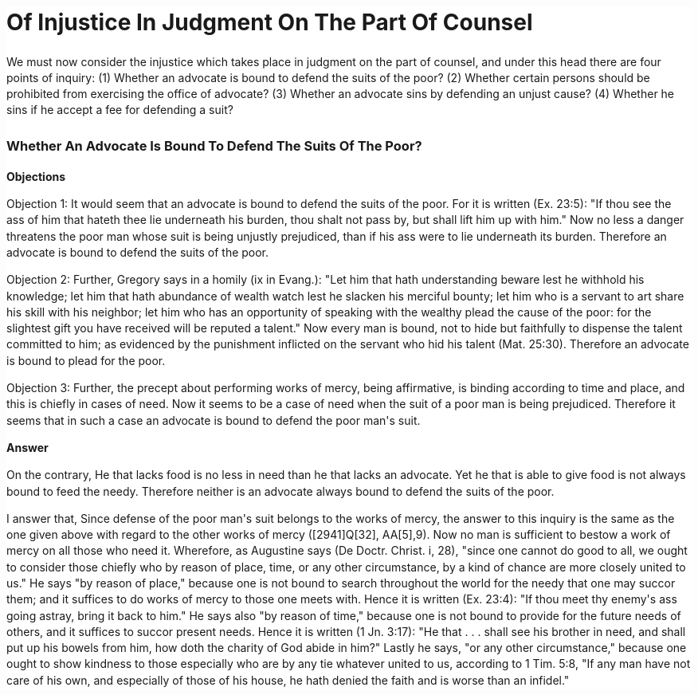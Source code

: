 # Of Injustice In Judgment On The Part Of Counsel

We must now consider the injustice which takes place in judgment on the part of counsel, and under this head there are four points of inquiry:
(1) Whether an advocate is bound to defend the suits of the poor?
(2) Whether certain persons should be prohibited from exercising the office of advocate?
(3) Whether an advocate sins by defending an unjust cause?
(4) Whether he sins if he accept a fee for defending a suit?
### Whether An Advocate Is Bound To Defend The Suits Of The Poor?

**Objections**

Objection 1: It would seem that an advocate is bound to defend the suits of the poor. For it is written (Ex. 23:5): "If thou see the ass of him that hateth thee lie underneath his burden, thou shalt not pass by, but shall lift him up with him." Now no less a danger threatens the poor man whose suit is being unjustly prejudiced, than if his ass were to lie underneath its burden. Therefore an advocate is bound to defend the suits of the poor.

Objection 2: Further, Gregory says in a homily (ix in Evang.): "Let him that hath understanding beware lest he withhold his knowledge; let him that hath abundance of wealth watch lest he slacken his merciful bounty; let him who is a servant to art share his skill with his neighbor; let him who has an opportunity of speaking with the wealthy plead the cause of the poor: for the slightest gift you have received will be reputed a talent." Now every man is bound, not to hide but faithfully to dispense the talent committed to him; as evidenced by the punishment inflicted on the servant who hid his talent (Mat. 25:30). Therefore an advocate is bound to plead for the poor.

Objection 3: Further, the precept about performing works of mercy, being affirmative, is binding according to time and place, and this is chiefly in cases of need. Now it seems to be a case of need when the suit of a poor man is being prejudiced. Therefore it seems that in such a case an advocate is bound to defend the poor man's suit.

**Answer**

On the contrary, He that lacks food is no less in need than he that lacks an advocate. Yet he that is able to give food is not always bound to feed the needy. Therefore neither is an advocate always bound to defend the suits of the poor.

I answer that, Since defense of the poor man's suit belongs to the works of mercy, the answer to this inquiry is the same as the one given above with regard to the other works of mercy ([2941]Q[32], AA[5],9). Now no man is sufficient to bestow a work of mercy on all those who need it. Wherefore, as Augustine says (De Doctr. Christ. i, 28), "since one cannot do good to all, we ought to consider those chiefly who by reason of place, time, or any other circumstance, by a kind of chance are more closely united to us." He says "by reason of place," because one is not bound to search throughout the world for the needy that one may succor them; and it suffices to do works of mercy to those one meets with. Hence it is written (Ex. 23:4): "If thou meet thy enemy's ass going astray, bring it back to him." He says also "by reason of time," because one is not bound to provide for the future needs of others, and it suffices to succor present needs. Hence it is written (1 Jn. 3:17): "He that . . . shall see his brother in need, and shall put up his bowels from him, how doth the charity of God abide in him?" Lastly he says, "or any other circumstance," because one ought to show kindness to those especially who are by any tie whatever united to us, according to 1 Tim. 5:8, "If any man have not care of his own, and especially of those of his house, he hath denied the faith and is worse than an infidel."
